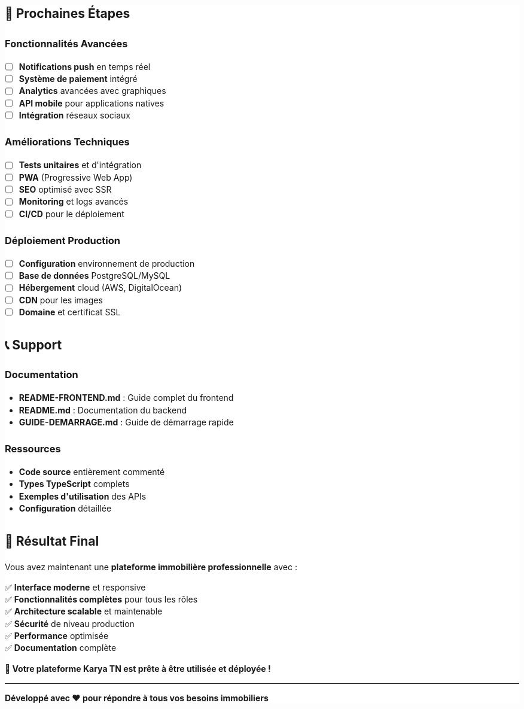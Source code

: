 ## 🚀 Prochaines Étapes

### Fonctionnalités Avancées
- [ ] **Notifications push** en temps réel
- [ ] **Système de paiement** intégré
- [ ] **Analytics** avancées avec graphiques
- [ ] **API mobile** pour applications natives
- [ ] **Intégration** réseaux sociaux

### Améliorations Techniques
- [ ] **Tests unitaires** et d'intégration
- [ ] **PWA** (Progressive Web App)
- [ ] **SEO** optimisé avec SSR
- [ ] **Monitoring** et logs avancés
- [ ] **CI/CD** pour le déploiement

### Déploiement Production
- [ ] **Configuration** environnement de production
- [ ] **Base de données** PostgreSQL/MySQL
- [ ] **Hébergement** cloud (AWS, DigitalOcean)
- [ ] **CDN** pour les images
- [ ] **Domaine** et certificat SSL

## 📞 Support

### Documentation
- **README-FRONTEND.md** : Guide complet du frontend
- **README.md** : Documentation du backend
- **GUIDE-DEMARRAGE.md** : Guide de démarrage rapide

### Ressources
- **Code source** entièrement commenté
- **Types TypeScript** complets
- **Exemples d'utilisation** des APIs
- **Configuration** détaillée

## 🎯 Résultat Final

Vous avez maintenant une **plateforme immobilière professionnelle** avec :

✅ **Interface moderne** et responsive  
✅ **Fonctionnalités complètes** pour tous les rôles  
✅ **Architecture scalable** et maintenable  
✅ **Sécurité** de niveau production  
✅ **Performance** optimisée  
✅ **Documentation** complète  

**🎉 Votre plateforme Karya TN est prête à être utilisée et déployée !**

---

**Développé avec ❤️ pour répondre à tous vos besoins immobiliers**

